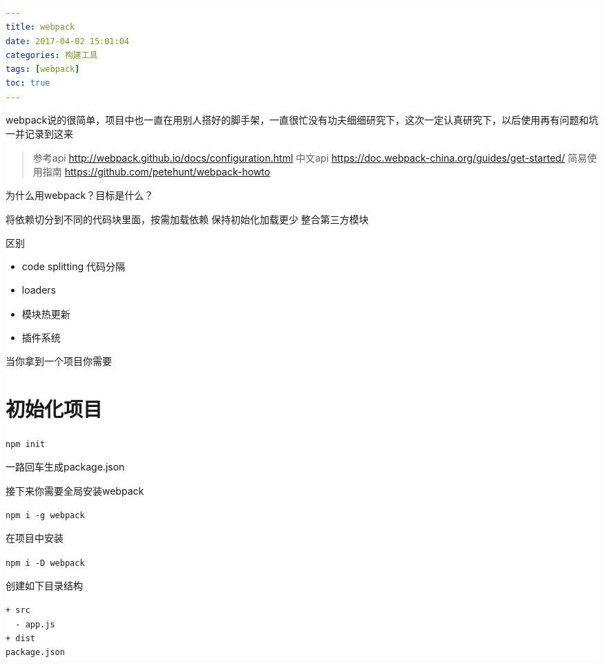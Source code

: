 ```yaml
---
title: webpack
date: 2017-04-02 15:01:04
categories: 构建工具
tags: [webpack]
toc: true
---
```


webpack说的很简单，项目中也一直在用别人搭好的脚手架，一直很忙没有功夫细细研究下，这次一定认真研究下，以后使用再有问题和坑一并记录到这来

> 参考api http://webpack.github.io/docs/configuration.html
> 中文api https://doc.webpack-china.org/guides/get-started/
> 简易使用指南 https://github.com/petehunt/webpack-howto




为什么用webpack？目标是什么？

将依赖切分到不同的代码块里面，按需加载依赖
保持初始化加载更少
整合第三方模块

区别

- code splitting 代码分隔

- loaders

- 模块热更新

- 插件系统


当你拿到一个项目你需要

# 初始化项目

```
npm init
```

一路回车生成package.json

接下来你需要全局安装webpack

```
npm i -g webpack
```

在项目中安装

```
npm i -D webpack
```

创建如下目录结构

```
+ src
  - app.js
+ dist
package.json

```
